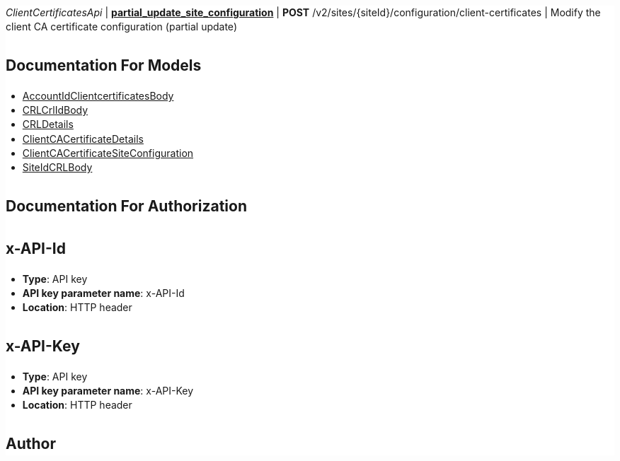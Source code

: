 *ClientCertificatesApi* | [**partial_update_site_configuration**](docs/ClientCertificatesApi.md#partial_update_site_configuration) | **POST** /v2/sites/{siteId}/configuration/client-certificates | Modify the client CA certificate configuration (partial update)

## Documentation For Models

 - [AccountIdClientcertificatesBody](docs/AccountIdClientcertificatesBody.md)
 - [CRLCrlIdBody](docs/CRLCrlIdBody.md)
 - [CRLDetails](docs/CRLDetails.md)
 - [ClientCACertificateDetails](docs/ClientCACertificateDetails.md)
 - [ClientCACertificateSiteConfiguration](docs/ClientCACertificateSiteConfiguration.md)
 - [SiteIdCRLBody](docs/SiteIdCRLBody.md)

## Documentation For Authorization


## x-API-Id

- **Type**: API key
- **API key parameter name**: x-API-Id
- **Location**: HTTP header

## x-API-Key

- **Type**: API key
- **API key parameter name**: x-API-Key
- **Location**: HTTP header


## Author


